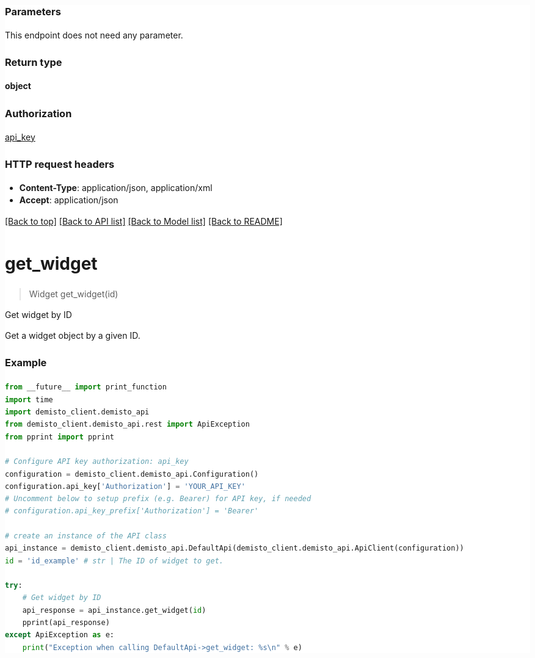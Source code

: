 ### Parameters
This endpoint does not need any parameter.

### Return type

**object**

### Authorization

[api_key](README.md#api_key)

### HTTP request headers

 - **Content-Type**: application/json, application/xml
 - **Accept**: application/json

[[Back to top]](#) [[Back to API list]](README.md#documentation-for-api-endpoints) [[Back to Model list]](../README.md#documentation-for-models) [[Back to README]](../README.md)

# **get_widget**
> Widget get_widget(id)

Get widget by ID

Get a widget object by a given ID.

### Example
```python
from __future__ import print_function
import time
import demisto_client.demisto_api
from demisto_client.demisto_api.rest import ApiException
from pprint import pprint

# Configure API key authorization: api_key
configuration = demisto_client.demisto_api.Configuration()
configuration.api_key['Authorization'] = 'YOUR_API_KEY'
# Uncomment below to setup prefix (e.g. Bearer) for API key, if needed
# configuration.api_key_prefix['Authorization'] = 'Bearer'

# create an instance of the API class
api_instance = demisto_client.demisto_api.DefaultApi(demisto_client.demisto_api.ApiClient(configuration))
id = 'id_example' # str | The ID of widget to get.

try:
    # Get widget by ID
    api_response = api_instance.get_widget(id)
    pprint(api_response)
except ApiException as e:
    print("Exception when calling DefaultApi->get_widget: %s\n" % e)
```
